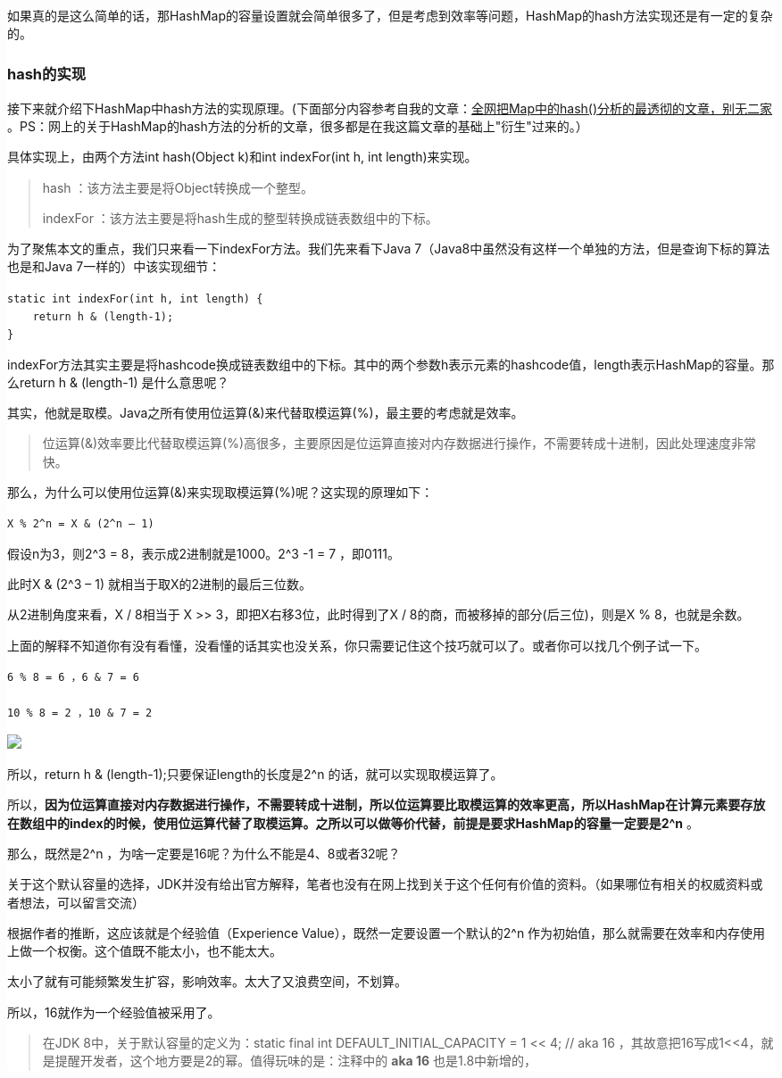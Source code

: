 如果真的是这么简单的话，那HashMap的容量设置就会简单很多了，但是考虑到效率等问题，HashMap的hash方法实现还是有一定的复杂的。

### hash的实现

接下来就介绍下HashMap中hash方法的实现原理。(下面部分内容参考自我的文章：[全网把Map中的hash()分析的最透彻的文章，别无二家]() 。PS：网上的关于HashMap的hash方法的分析的文章，很多都是在我这篇文章的基础上"衍生"过来的。）

具体实现上，由两个方法int hash(Object k)和int indexFor(int h, int length)来实现。

> hash ：该方法主要是将Object转换成一个整型。
> 
> indexFor ：该方法主要是将hash生成的整型转换成链表数组中的下标。

为了聚焦本文的重点，我们只来看一下indexFor方法。我们先来看下Java 7（Java8中虽然没有这样一个单独的方法，但是查询下标的算法也是和Java 7一样的）中该实现细节：

    static int indexFor(int h, int length) {
        return h & (length-1);
    }
    

indexFor方法其实主要是将hashcode换成链表数组中的下标。其中的两个参数h表示元素的hashcode值，length表示HashMap的容量。那么return h & (length-1) 是什么意思呢？

其实，他就是取模。Java之所有使用位运算(&)来代替取模运算(%)，最主要的考虑就是效率。

> 位运算(&)效率要比代替取模运算(%)高很多，主要原因是位运算直接对内存数据进行操作，不需要转成十进制，因此处理速度非常快。

那么，为什么可以使用位运算(&)来实现取模运算(%)呢？这实现的原理如下：

    X % 2^n = X & (2^n – 1)
    

假设n为3，则2^3 = 8，表示成2进制就是1000。2^3 -1 = 7 ，即0111。

此时X & (2^3 – 1) 就相当于取X的2进制的最后三位数。

从2进制角度来看，X / 8相当于 X >> 3，即把X右移3位，此时得到了X / 8的商，而被移掉的部分(后三位)，则是X % 8，也就是余数。

上面的解释不知道你有没有看懂，没看懂的话其实也没关系，你只需要记住这个技巧就可以了。或者你可以找几个例子试一下。

    6 % 8 = 6 ，6 & 7 = 6
    
    10 % 8 = 2 ，10 & 7 = 2
    

![][3]

所以，return h & (length-1);只要保证length的长度是2^n 的话，就可以实现取模运算了。

所以，**因为位运算直接对内存数据进行操作，不需要转成十进制，所以位运算要比取模运算的效率更高，所以HashMap在计算元素要存放在数组中的index的时候，使用位运算代替了取模运算。之所以可以做等价代替，前提是要求HashMap的容量一定要是2^n** 。

那么，既然是2^n ，为啥一定要是16呢？为什么不能是4、8或者32呢？

关于这个默认容量的选择，JDK并没有给出官方解释，笔者也没有在网上找到关于这个任何有价值的资料。（如果哪位有相关的权威资料或者想法，可以留言交流）

根据作者的推断，这应该就是个经验值（Experience Value），既然一定要设置一个默认的2^n 作为初始值，那么就需要在效率和内存使用上做一个权衡。这个值既不能太小，也不能太大。

太小了就有可能频繁发生扩容，影响效率。太大了又浪费空间，不划算。

所以，16就作为一个经验值被采用了。

> 在JDK 8中，关于默认容量的定义为：static final int DEFAULT_INITIAL_CAPACITY = 1 << 4; // aka 16 ，其故意把16写成1<<4，就是提醒开发者，这个地方要是2的幂。值得玩味的是：注释中的 **aka 16** 也是1.8中新增的，


 [1]: http://www.hollischuang.com/wp-content/uploads/2019/12/15757045632047.jpg
 [2]: http://www.hollischuang.com/wp-content/uploads/2019/12/15757046756201.jpg
 [3]: http://www.hollischuang.com/wp-content/uploads/2019/12/15757021130494.jpg
 [4]: http://www.hollischuang.com/wp-content/uploads/2019/12/15757032518207.jpg